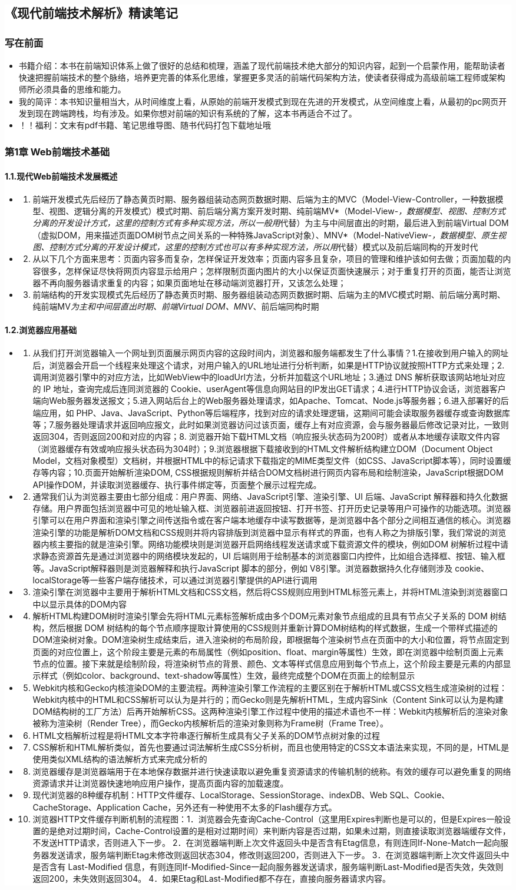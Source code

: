 ## 《现代前端技术解析》精读笔记

### 写在前面
- 书籍介绍：本书在前端知识体系上做了很好的总结和梳理，涵盖了现代前端技术绝大部分的知识内容，起到一个启蒙作用，能帮助读者快速把握前端技术的整个脉络，培养更完善的体系化思维，掌握更多灵活的前端代码架构方法，使读者获得成为高级前端工程师或架构师所必须具备的思维和能力。
- 我的简评：本书知识量相当大，从时间维度上看，从原始的前端开发模式到现在先进的开发模式，从空间维度上看，从最初的pc网页开发到现在跨端跨栈，均有涉及。如果你想对前端的知识有系统的了解，这本书再适合不过了。
- ！！福利：文末有pdf书籍、笔记思维导图、随书代码打包下载地址哦

### 第1章 Web前端技术基础

#### 1.1.现代Web前端技术发展概述
- 1. 前端开发模式先后经历了静态黄页时期、服务器组装动态网页数据时期、后端为主的MVC（Model-View-Controller，一种数据模型、视图、逻辑分离的开发模式）模式时期、前后端分离方案开发时期、纯前端MV*（Model-View-*，数据模型、视图、控制方式分离的开发设计方式，这里的控制方式有多种实现方法，所以一般用*代替）为主与中间层直出的时期，最后进入到前端Virtual DOM（虚拟DOM，用来描述页面DOM树节点之间关系的一种特殊JavaScript对象）、MNV*（Model-NativeView-*，数据模型、原生视图、控制方式分离的开发设计模式，这里的控制方式也可以有多种实现方法，所以用*代替）模式以及前后端同构的开发时代
- 2. 从以下几个方面来思考：页面内容多而复杂，怎样保证开发效率；页面内容多且复杂，项目的管理和维护该如何去做；页面加载的内容很多，怎样保证尽快将网页内容显示给用户；怎样限制页面内图片的大小以保证页面快速展示；对于重复打开的页面，能否让浏览器不再向服务器请求重复的内容；如果页面地址在移动端浏览器打开，又该怎么处理；
- 3. 前端结构的开发实现模式先后经历了静态黄页时期、服务器组装动态网页数据时期、后端为主的MVC模式时期、前后端分离时期、纯前端MV*为主和中间层直出时期、前端Virtual DOM、MNV*、前后端同构时期

#### 1.2.浏览器应用基础
- 1. 从我们打开浏览器输入一个网址到页面展示网页内容的这段时间内，浏览器和服务端都发生了什么事情？1.在接收到用户输入的网址后，浏览器会开启一个线程来处理这个请求，对用户输入的URL地址进行分析判断，如果是HTTP协议就按照HTTP方式来处理；2.调用浏览器引擎中的对应方法，比如WebView中的loadUrl方法，分析并加载这个URL地址；3.通过 DNS 解析获取该网站地址对应的 IP 地址，查询完成后连同浏览器的 Cookie、userAgent等信息向网站目的IP发出GET请求；4.进行HTTP协议会话，浏览器客户端向Web服务器发送报文；5.进入网站后台上的Web服务器处理请求，如Apache、Tomcat、Node.js等服务器；6.进入部署好的后端应用，如 PHP、Java、JavaScript、Python等后端程序，找到对应的请求处理逻辑，这期间可能会读取服务器缓存或查询数据库等；7.服务器处理请求并返回响应报文，此时如果浏览器访问过该页面，缓存上有对应资源，会与服务器最后修改记录对比，一致则返回304，否则返回200和对应的内容；8. 浏览器开始下载HTML文档（响应报头状态码为200时）或者从本地缓存读取文件内容（浏览器缓存有效或响应报头状态码为304时）；9.浏览器根据下载接收到的HTML文件解析结构建立DOM（Document Object Model，文档对象模型）文档树，并根据HTML中的标记请求下载指定的MIME类型文件（如CSS、JavaScript脚本等），同时设置缓存等内容；10.页面开始解析渲染DOM, CSS根据规则解析并结合DOM文档树进行网页内容布局和绘制渲染，JavaScript根据DOM API操作DOM，并读取浏览器缓存、执行事件绑定等，页面整个展示过程完成。
- 2. 通常我们认为浏览器主要由七部分组成：用户界面、网络、JavaScript引擎、渲染引擎、UI 后端、JavaScript 解释器和持久化数据存储。用户界面包括浏览器中可见的地址输入框、浏览器前进返回按钮、打开书签、打开历史记录等用户可操作的功能选项。浏览器引擎可以在用户界面和渲染引擎之间传送指令或在客户端本地缓存中读写数据等，是浏览器中各个部分之间相互通信的核心。浏览器渲染引擎的功能是解析DOM文档和CSS规则并将内容排版到浏览器中显示有样式的界面，也有人称之为排版引擎，我们常说的浏览器内核主要指的就是渲染引擎。网络功能模块则是浏览器开启网络线程发送请求或下载资源文件的模块，例如DOM 树解析过程中请求静态资源首先是通过浏览器中的网络模块发起的，UI 后端则用于绘制基本的浏览器窗口内控件，比如组合选择框、按钮、输入框等。JavaScript解释器则是浏览器解释和执行JavaScript 脚本的部分，例如 V8引擎。浏览器数据持久化存储则涉及 cookie、localStorage等一些客户端存储技术，可以通过浏览器引擎提供的API进行调用
- 3. 渲染引擎在浏览器中主要用于解析HTML文档和CSS文档，然后将CSS规则应用到HTML标签元素上，并将HTML渲染到浏览器窗口中以显示具体的DOM内容
- 4. 解析HTML构建DOM树时渲染引擎会先将HTML元素标签解析成由多个DOM元素对象节点组成的且具有节点父子关系的 DOM 树结构，然后根据 DOM 树结构的每个节点顺序提取计算使用的CSS规则并重新计算DOM树结构的样式数据，生成一个带样式描述的DOM渲染树对象。DOM渲染树生成结束后，进入渲染树的布局阶段，即根据每个渲染树节点在页面中的大小和位置，将节点固定到页面的对应位置上，这个阶段主要是元素的布局属性（例如position、float、margin等属性）生效，即在浏览器中绘制页面上元素节点的位置。接下来就是绘制阶段，将渲染树节点的背景、颜色、文本等样式信息应用到每个节点上，这个阶段主要是元素的内部显示样式（例如color、background、text-shadow等属性）生效，最终完成整个DOM在页面上的绘制显示
- 5. Webkit内核和Gecko内核渲染DOM的主要流程。两种渲染引擎工作流程的主要区别在于解析HTML或CSS文档生成渲染树的过程：Webkit内核中的HTML和CSS解析可以认为是并行的；而Gecko则是先解析HTML，生成内容Sink（Content Sink可以认为是构建DOM结构树的工厂方法）后再开始解析CSS。这两种渲染引擎工作过程中使用的描述术语也不一样：Webkit内核解析后的渲染对象被称为渲染树（Render Tree），而Gecko内核解析后的渲染对象则称为Frame树（Frame Tree）。
- 6. HTML文档解析过程是将HTML文本字符串逐行解析生成具有父子关系的DOM节点树对象的过程
- 7. CSS解析和HTML解析类似，首先也要通过词法解析生成CSS分析树，而且也使用特定的CSS文本语法来实现，不同的是，HTML是使用类似XML结构的语法解析方式来完成分析的
- 8. 浏览器缓存是浏览器端用于在本地保存数据并进行快速读取以避免重复资源请求的传输机制的统称。有效的缓存可以避免重复的网络资源请求并让浏览器快速地响应用户操作，提高页面内容的加载速度。
- 9. 现代浏览器的8种缓存机制：HTTP文件缓存、LocalStorage、SessionStorage、indexDB、Web SQL、Cookie、CacheStorage、Application Cache，另外还有一种使用不太多的Flash缓存方式。
- 10. 浏览器HTTP文件缓存判断机制的流程图：1．浏览器会先查询Cache-Control（这里用Expires判断也是可以的，但是Expires一般设置的是绝对过期时间，Cache-Control设置的是相对过期时间）来判断内容是否过期，如果未过期，则直接读取浏览器端缓存文件，不发送HTTP请求，否则进入下一步。 2．在浏览器端判断上次文件返回头中是否含有Etag信息，有则连同If-None-Match一起向服务器发送请求，服务端判断Etag未修改则返回状态304，修改则返回200，否则进入下一步。 3．在浏览器端判断上次文件返回头中是否含有 Last-Modified 信息，有则连同If-Modified-Since一起向服务器发送请求，服务端判断Last-Modified是否失效，失效则返回200，未失效则返回304。 4．如果Etag和Last-Modified都不存在，直接向服务器请求内容。
